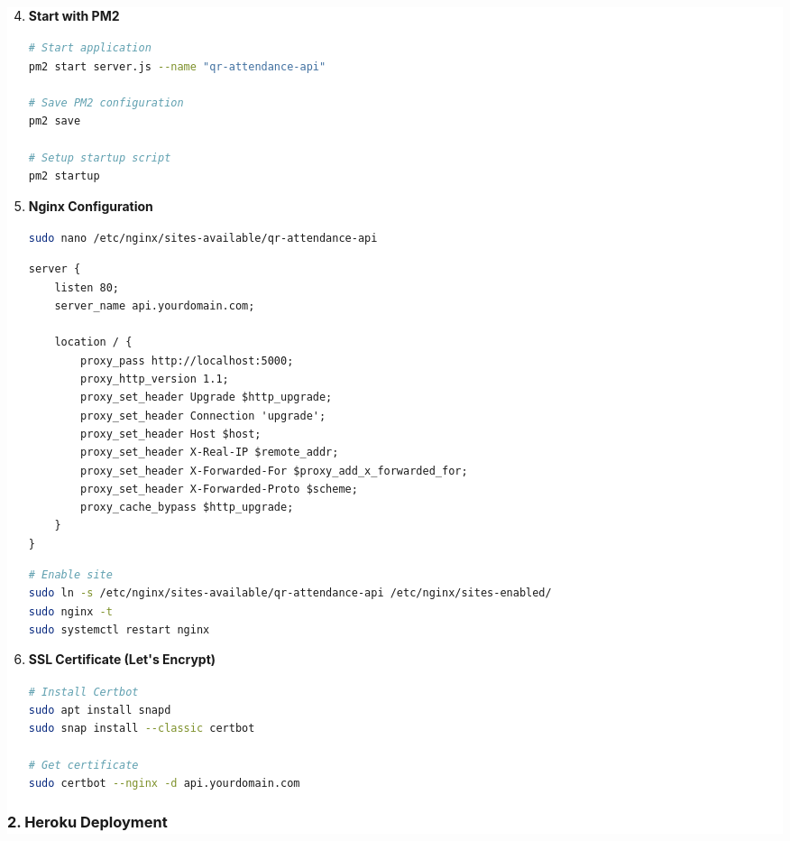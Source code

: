 4. **Start with PM2**
   ```bash
   # Start application
   pm2 start server.js --name "qr-attendance-api"
   
   # Save PM2 configuration
   pm2 save
   
   # Setup startup script
   pm2 startup
   ```

5. **Nginx Configuration**
   ```bash
   sudo nano /etc/nginx/sites-available/qr-attendance-api
   ```

   ```nginx
   server {
       listen 80;
       server_name api.yourdomain.com;
       
       location / {
           proxy_pass http://localhost:5000;
           proxy_http_version 1.1;
           proxy_set_header Upgrade $http_upgrade;
           proxy_set_header Connection 'upgrade';
           proxy_set_header Host $host;
           proxy_set_header X-Real-IP $remote_addr;
           proxy_set_header X-Forwarded-For $proxy_add_x_forwarded_for;
           proxy_set_header X-Forwarded-Proto $scheme;
           proxy_cache_bypass $http_upgrade;
       }
   }
   ```

   ```bash
   # Enable site
   sudo ln -s /etc/nginx/sites-available/qr-attendance-api /etc/nginx/sites-enabled/
   sudo nginx -t
   sudo systemctl restart nginx
   ```

6. **SSL Certificate (Let's Encrypt)**
   ```bash
   # Install Certbot
   sudo apt install snapd
   sudo snap install --classic certbot
   
   # Get certificate
   sudo certbot --nginx -d api.yourdomain.com
   ```

### 2. Heroku Deployment

